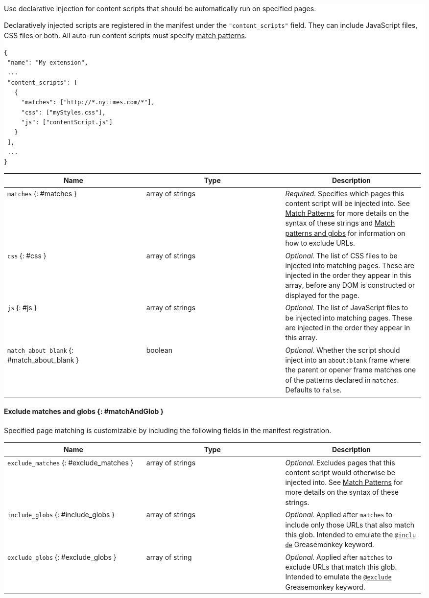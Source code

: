 Use declarative injection for content scripts that should be automatically run on specified pages.

Declaratively injected scripts are registered in the manifest under the `"content_scripts"` field. They can include JavaScript files, CSS files or both. All auto-run content scripts must specify [match patterns](/docs/extensions/mv2/match_patterns).

    {
     "name": "My extension",
     ...
     "content_scripts": [
       {
         "matches": ["http://*.nytimes.com/*"],
         "css": ["myStyles.css"],
         "js": ["contentScript.js"]
       }
     ],
     ...
    }

<table style="width:99%;"><colgroup><col style="width: 33%" /><col style="width: 33%" /><col style="width: 33%" /></colgroup><thead><tr class="header"><th>Name</th><th>Type</th><th>Description</th></tr></thead><tbody><tr class="odd"><td><code>matches</code> {: #matches }</td><td>array of strings</td><td><em>Required.</em> Specifies which pages this content script will be injected into. See <a href="/docs/extensions/mv2/match_patterns">Match Patterns</a> for more details on the syntax of these strings and <a href="#matchAndGlob">Match patterns and globs</a> for information on how to exclude URLs.</td></tr><tr class="even"><td><code>css</code> {: #css }</td><td>array of strings</td><td><em>Optional.</em> The list of CSS files to be injected into matching pages. These are injected in the order they appear in this array, before any DOM is constructed or displayed for the page.</td></tr><tr class="odd"><td><code>js</code> {: #js }</td><td>array of strings</td><td><em>Optional.</em> The list of JavaScript files to be injected into matching pages. These are injected in the order they appear in this array.</td></tr><tr class="even"><td><code>match_about_blank</code> {: #match_about_blank }</td><td>boolean</td><td><em>Optional.</em> Whether the script should inject into an <code>about:blank</code> frame where the parent or opener frame matches one of the patterns declared in <code>matches</code>. Defaults to <code>false</code>.</td></tr></tbody></table>

#### Exclude matches and globs {: \#matchAndGlob }

Specified page matching is customizable by including the following fields in the manifest registration.

<table style="width:99%;"><colgroup><col style="width: 33%" /><col style="width: 33%" /><col style="width: 33%" /></colgroup><thead><tr class="header"><th>Name</th><th>Type</th><th>Description</th></tr></thead><tbody><tr class="odd"><td><code>exclude_matches</code> {: #exclude_matches }</td><td>array of strings</td><td><em>Optional.</em> Excludes pages that this content script would otherwise be injected into. See <a href="/docs/extensions/mv2/match_patterns">Match Patterns</a> for more details on the syntax of these strings.</td></tr><tr class="even"><td><code>include_globs</code> {: #include_globs }</td><td>array of strings</td><td><em>Optional.</em> Applied after <code>matches</code> to include only those URLs that also match this glob. Intended to emulate the <a href="http://wiki.greasespot.net/Metadata_Block#.40include"><code>@include</code></a> Greasemonkey keyword.</td></tr><tr class="odd"><td><code>exclude_globs</code> {: #exclude_globs }</td><td>array of string</td><td><em>Optional.</em> Applied after <code>matches</code> to exclude URLs that match this glob. Intended to emulate the <a href="http://wiki.greasespot.net/Metadata_Block#.40include"><code>@exclude</code></a>Greasemonkey keyword.</td></tr></tbody></table>
